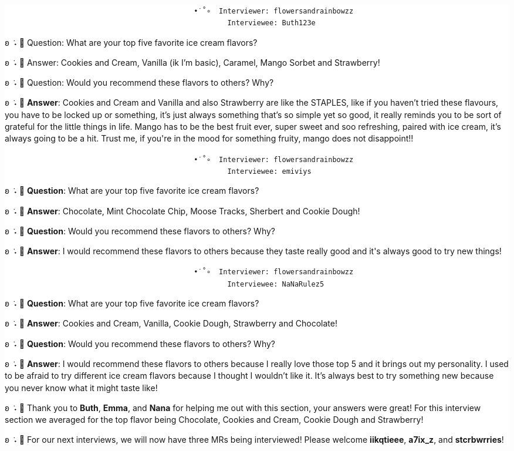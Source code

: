 
                                                 •˙˚∘  Interviewer: flowersandrainbowzz 
                                                         Interviewee: Buth123e


ʚ ݁ ˖ 🧁 Question: What are your top five favorite ice cream flavors?


ʚ ݁ ˖ 🎂 Answer: Cookies and Cream, Vanilla (ik I’m basic), Caramel, Mango Sorbet and Strawberry!


ʚ ݁ ˖ 🍭 Question: Would you recommend these flavors to others? Why? 


ʚ ݁ ˖ 🌷 **Answer**: Cookies and Cream and Vanilla and also Strawberry are like the STAPLES, like if you haven’t tried these flavours, you have to be locked up or something, it’s just always something that’s so simple yet so good, it really reminds you to be sort of grateful for the little things in life. Mango has to be the best fruit ever, super sweet and soo refreshing, paired with ice cream, it’s always going to be a hit. Trust me, if you're in the mood for something fruity, mango does not disappoint!!



                                                 •˙˚∘  Interviewer: flowersandrainbowzz 
                                                         Interviewee: emiviys


ʚ ݁ ˖ 🧁 **Question**: What are your top five favorite ice cream flavors?


ʚ ݁ ˖ 🎂 **Answer**:  Chocolate, Mint Chocolate Chip, Moose Tracks, Sherbert and Cookie Dough!


ʚ ݁ ˖ 🍭 **Question**: Would you recommend these flavors to others? Why?


ʚ ݁ ˖ 🌷 **Answer**: I would recommend these flavors to others because they taste really good and it's always good to try new things!


                                                 •˙˚∘  Interviewer: flowersandrainbowzz 
                                                         Interviewee: NaNaRulez5


ʚ ݁ ˖ 🧁 **Question**: What are your top five favorite ice cream flavors?


ʚ ݁ ˖ 🎂 **Answer**: Cookies and Cream, Vanilla, Cookie Dough, Strawberry and Chocolate!


ʚ ݁ ˖ 🍭 **Question**: Would you recommend these flavors to others? Why?

ʚ ݁ ˖ 🌷 **Answer**: I would recommend these flavors to others because I really love those top 5 and it brings out my personality. I used to be afraid to try different ice cream flavors because I thought I wouldn’t like it. It’s always best to try something new because you never know what it might taste like!


ʚ ݁ ˖ 💚 Thank you to **Buth**, **Emma**, and **Nana** for helping me out with this section, your answers were great! For this interview section we averaged for the top flavor being Chocolate, Cookies and Cream, Cookie Dough and Strawberry!

ʚ ݁ ˖ 🌊 For our next interviews, we will now have three MRs being interviewed! Please welcome **iikqtieee**, **a7ix_z**, and **stcrbwrries**! 

